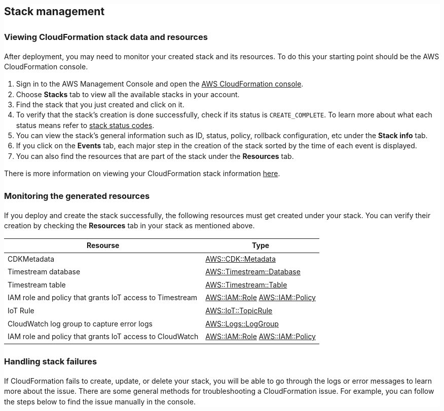 ## Stack management

### Viewing CloudFormation stack data and resources

After deployment, you may need to monitor your created stack and its resources. To do this your starting point should be the AWS CloudFormation console.  

1. Sign in to the AWS Management Console and open the [AWS CloudFormation console](https://console.aws.amazon.com/cloudformation).
2. Choose **Stacks** tab to view all the available stacks in your account. 
3. Find the stack that you just created and click on it. 
4. To verify that the stack’s creation is done successfully, check if its status is `CREATE_COMPLETE`. To learn more about what each status means refer to [stack status codes](https://docs.aws.amazon.com/AWSCloudFormation/latest/UserGuide/cfn-console-view-stack-data-resources.html#cfn-console-view-stack-data-resources-status-codes). 
5. You can view the stack’s general information such as ID, status, policy, rollback configuration, etc under the **Stack info** tab.  
6. If you click on the **Events** tab, each major step in the creation of the stack sorted by the time of each event is displayed. 
7. You can also find the resources that are part of the stack under the **Resources** tab. 

There is more information on viewing your CloudFormation stack information [here](https://docs.aws.amazon.com/AWSCloudFormation/latest/UserGuide/cfn-console-view-stack-data-resources.html#cfn-console-view-stack-data-resources-view-info).

###  Monitoring the generated resources

If you deploy and create the stack successfully, the following resources must get created under your stack. You can verify their creation by checking the **Resources** tab in your stack as mentioned above. 

|Resourse	|Type	|
|---	|---	|
|CDKMetadata	|[AWS::CDK::Metadata](https://docs.aws.amazon.com/cdk/api/v1/docs/constructs.ConstructMetadata.html)	|
|Timestream database	|[AWS::Timestream::Database](https://docs.aws.amazon.com/AWSCloudFormation/latest/UserGuide/aws-resource-timestream-database.html)	|
|Timestream table	|[AWS::Timestream::Table](https://docs.aws.amazon.com/AWSCloudFormation/latest/UserGuide/aws-resource-timestream-table.html)	|
|IAM role and policy that grants IoT access to Timestream	|[AWS::IAM::Role](https://docs.aws.amazon.com/AWSCloudFormation/latest/UserGuide/aws-resource-iam-role.html) [AWS::IAM::Policy](https://docs.aws.amazon.com/AWSCloudFormation/latest/UserGuide/aws-resource-iam-policy.html)	|
|IoT Rule	|[AWS::IoT::TopicRule](https://docs.aws.amazon.com/AWSCloudFormation/latest/UserGuide/aws-resource-iot-topicrule.html)	|
|CloudWatch log group to capture error logs	|[AWS::Logs::LogGroup](https://docs.aws.amazon.com/AWSCloudFormation/latest/UserGuide/aws-resource-logs-loggroup.html)	|
|IAM role and policy that grants IoT access to CloudWatch	|[AWS::IAM::Role](https://docs.aws.amazon.com/AWSCloudFormation/latest/UserGuide/aws-resource-iam-role.html) [AWS::IAM::Policy](https://docs.aws.amazon.com/AWSCloudFormation/latest/UserGuide/aws-resource-iam-policy.html)	|

### Handling stack failures

If CloudFormation fails to create, update, or delete your stack, you will be able to go through the logs or error messages to learn more about the issue. There are some general methods for troubleshooting a CloudFormation issue. For example, you can follow the steps below to find the issue manually in the console. 
